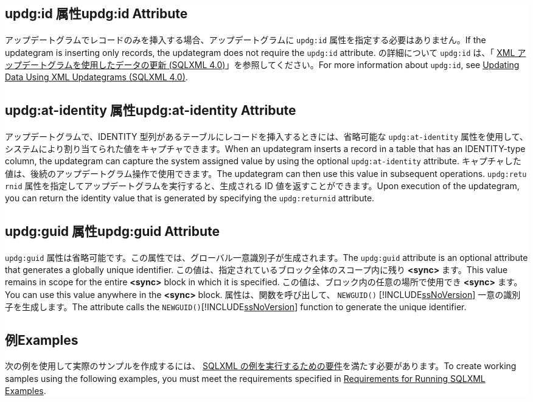 ## <a name="updgid-attribute"></a><span data-ttu-id="fd14c-116">updg:id 属性</span><span class="sxs-lookup"><span data-stu-id="fd14c-116">updg:id Attribute</span></span>  
 <span data-ttu-id="fd14c-117">アップデートグラムでレコードのみを挿入する場合、アップデートグラムに `updg:id` 属性を指定する必要はありません。</span><span class="sxs-lookup"><span data-stu-id="fd14c-117">If the updategram is inserting only records, the updategram does not require the `updg:id` attribute.</span></span> <span data-ttu-id="fd14c-118">の詳細について `updg:id` は、「 [XML アップデートグラムを使用したデータの更新 &#40;SQLXML 4.0&#41;](updating-data-using-xml-updategrams-sqlxml-4-0.md)」を参照してください。</span><span class="sxs-lookup"><span data-stu-id="fd14c-118">For more information about `updg:id`, see [Updating Data Using XML Updategrams &#40;SQLXML 4.0&#41;](updating-data-using-xml-updategrams-sqlxml-4-0.md).</span></span>  
  
## <a name="updgat-identity-attribute"></a><span data-ttu-id="fd14c-119">updg:at-identity 属性</span><span class="sxs-lookup"><span data-stu-id="fd14c-119">updg:at-identity Attribute</span></span>  
 <span data-ttu-id="fd14c-120">アップデートグラムで、IDENTITY 型列があるテーブルにレコードを挿入するときには、省略可能な `updg:at-identity` 属性を使用して、システムにより割り当てられた値をキャプチャできます。</span><span class="sxs-lookup"><span data-stu-id="fd14c-120">When an updategram inserts a record in a table that has an IDENTITY-type column, the updategram can capture the system assigned value by using the optional `updg:at-identity` attribute.</span></span> <span data-ttu-id="fd14c-121">キャプチャした値は、後続のアップデートグラム操作で使用できます。</span><span class="sxs-lookup"><span data-stu-id="fd14c-121">The updategram can then use this value in subsequent operations.</span></span> <span data-ttu-id="fd14c-122">`updg:returnid` 属性を指定してアップデートグラムを実行すると、生成される ID 値を返すことができます。</span><span class="sxs-lookup"><span data-stu-id="fd14c-122">Upon execution of the updategram, you can return the identity value that is generated by specifying the `updg:returnid` attribute.</span></span>  
  
## <a name="updgguid-attribute"></a><span data-ttu-id="fd14c-123">updg:guid 属性</span><span class="sxs-lookup"><span data-stu-id="fd14c-123">updg:guid Attribute</span></span>  
 <span data-ttu-id="fd14c-124">`updg:guid` 属性は省略可能です。この属性では、グローバル一意識別子が生成されます。</span><span class="sxs-lookup"><span data-stu-id="fd14c-124">The `updg:guid` attribute is an optional attribute that generates a globally unique identifier.</span></span> <span data-ttu-id="fd14c-125">この値は、指定されているブロック全体のスコープ内に残り **\<sync>** ます。</span><span class="sxs-lookup"><span data-stu-id="fd14c-125">This value remains in scope for the entire **\<sync>** block in which it is specified.</span></span> <span data-ttu-id="fd14c-126">この値は、ブロック内の任意の場所で使用でき **\<sync>** ます。</span><span class="sxs-lookup"><span data-stu-id="fd14c-126">You can use this value anywhere in the **\<sync>** block.</span></span> <span data-ttu-id="fd14c-127">属性は、関数を呼び出して、 `NEWGUID()` [!INCLUDE[ssNoVersion](../../../includes/ssnoversion-md.md)] 一意の識別子を生成します。</span><span class="sxs-lookup"><span data-stu-id="fd14c-127">The attribute calls the `NEWGUID()`[!INCLUDE[ssNoVersion](../../../includes/ssnoversion-md.md)] function to generate the unique identifier.</span></span>  
  
## <a name="examples"></a><span data-ttu-id="fd14c-128">例</span><span class="sxs-lookup"><span data-stu-id="fd14c-128">Examples</span></span>  
 <span data-ttu-id="fd14c-129">次の例を使用して実際のサンプルを作成するには、 [SQLXML の例を実行するための要件](../../sqlxml/requirements-for-running-sqlxml-examples.md)を満たす必要があります。</span><span class="sxs-lookup"><span data-stu-id="fd14c-129">To create working samples using the following examples, you must meet the requirements specified in [Requirements for Running SQLXML Examples](../../sqlxml/requirements-for-running-sqlxml-examples.md).</span></span>  
  